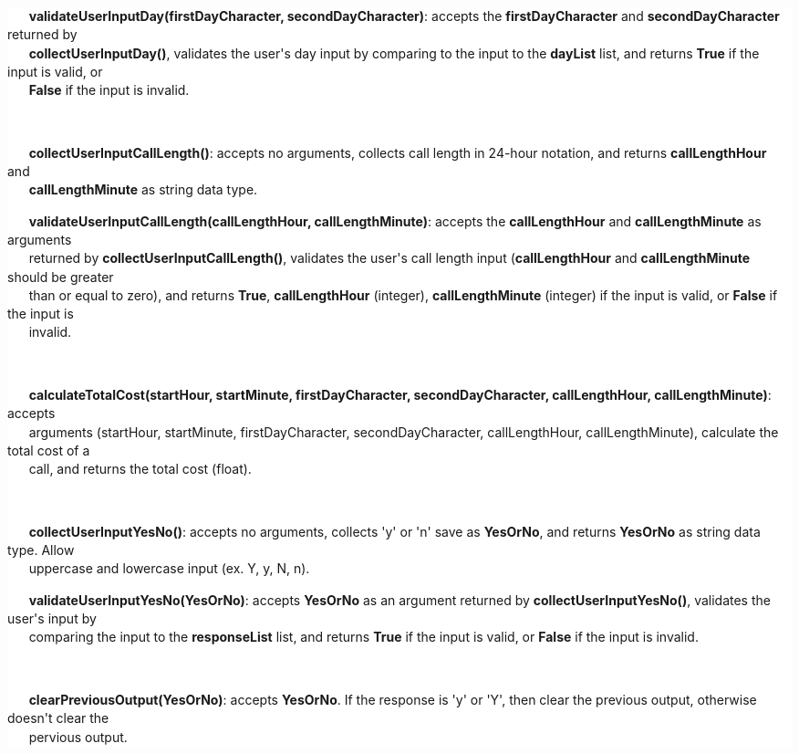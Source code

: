 &nbsp;&nbsp;&nbsp;&nbsp;&nbsp;&nbsp;**validateUserInputDay(firstDayCharacter, secondDayCharacter)**: accepts the 
**firstDayCharacter** and **secondDayCharacter** returned by \
&nbsp;&nbsp;&nbsp;&nbsp;&nbsp;&nbsp;**collectUserInputDay()**, validates the user's day input by comparing to the 
input to the **dayList** list, and returns **True** if the input is valid, or \
&nbsp;&nbsp;&nbsp;&nbsp;&nbsp;&nbsp;**False** if the input is invalid.

<br />

&nbsp;&nbsp;&nbsp;&nbsp;&nbsp;&nbsp;**collectUserInputCallLength()**: accepts no arguments, collects call length in 
24-hour notation, and returns **callLengthHour** and \
&nbsp;&nbsp;&nbsp;&nbsp;&nbsp;&nbsp;**callLengthMinute** as string data type.

&nbsp;&nbsp;&nbsp;&nbsp;&nbsp;&nbsp;**validateUserInputCallLength(callLengthHour, callLengthMinute)**: accepts the 
**callLengthHour** and **callLengthMinute** as arguments \
&nbsp;&nbsp;&nbsp;&nbsp;&nbsp;&nbsp;returned by **collectUserInputCallLength()**, validates the user's call length 
input (**callLengthHour** and **callLengthMinute** should be greater \
&nbsp;&nbsp;&nbsp;&nbsp;&nbsp;&nbsp;than or equal to zero), and returns **True**, **callLengthHour** (integer), 
**callLengthMinute** (integer) if the input is valid, or **False** if the input is \
&nbsp;&nbsp;&nbsp;&nbsp;&nbsp;&nbsp;invalid.

<br />

&nbsp;&nbsp;&nbsp;&nbsp;&nbsp;&nbsp;**calculateTotalCost(startHour, startMinute, firstDayCharacter, 
secondDayCharacter, callLengthHour, callLengthMinute)**: accepts \
&nbsp;&nbsp;&nbsp;&nbsp;&nbsp;&nbsp;arguments (startHour, startMinute, firstDayCharacter, secondDayCharacter, 
callLengthHour, callLengthMinute), calculate the total cost of a \
&nbsp;&nbsp;&nbsp;&nbsp;&nbsp;&nbsp;call, and returns the total cost (float).

<br />

&nbsp;&nbsp;&nbsp;&nbsp;&nbsp;&nbsp;**collectUserInputYesNo()**: accepts no arguments, collects 'y' or 'n' save as 
**YesOrNo**, and returns **YesOrNo** as string data type.  Allow \
&nbsp;&nbsp;&nbsp;&nbsp;&nbsp;&nbsp;uppercase and lowercase input (ex. Y, y, N, n).

&nbsp;&nbsp;&nbsp;&nbsp;&nbsp;&nbsp;**validateUserInputYesNo(YesOrNo)**: accepts **YesOrNo** as an argument 
returned by **collectUserInputYesNo()**, validates the user's input by \
&nbsp;&nbsp;&nbsp;&nbsp;&nbsp;&nbsp;comparing the input to the **responseList** list, and returns **True** if the 
input is valid, or **False** if the input is invalid.

<br />

&nbsp;&nbsp;&nbsp;&nbsp;&nbsp;&nbsp;**clearPreviousOutput(YesOrNo)**: accepts **YesOrNo**.  If the response is 'y' 
or 'Y', then clear the previous output, otherwise doesn't clear the \
&nbsp;&nbsp;&nbsp;&nbsp;&nbsp;&nbsp;pervious output.
